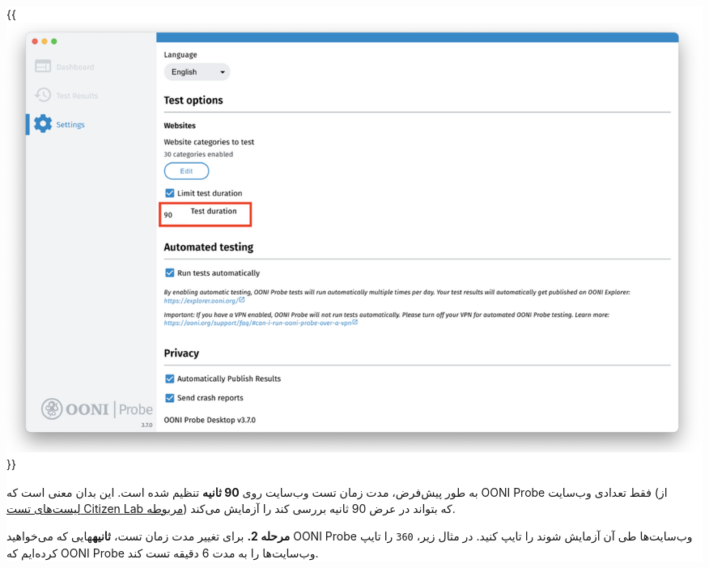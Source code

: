 {{<img src="images/test-duration.png" title="Test duration" alt="Test duration">}}

به طور پیش‌فرض، مدت زمان تست وب‌سایت روی **90 ثانیه** تنظیم شده است. این بدان معنی است که OONI Probe فقط تعدادی وب‌سایت (از [لیست‌های تست Citizen Lab مربوطه](/support/faq/#which-websites-will-i-test-for-censorship-with-ooni-probe)) که بتواند در عرض 90 ثانیه بررسی کند را آزمایش می‌کند.

**مرحله 2.** برای تغییر مدت زمان تست، **ثانیه**هایی که می‌خواهید OONI Probe وب‌سایت‌ها طی آن آزمایش شوند را تایپ کنید. در مثال زیر، `360` را تایپ کرده‌ایم که OONI Probe وب‌سایت‌ها را به مدت 6 دقیقه تست کند.
